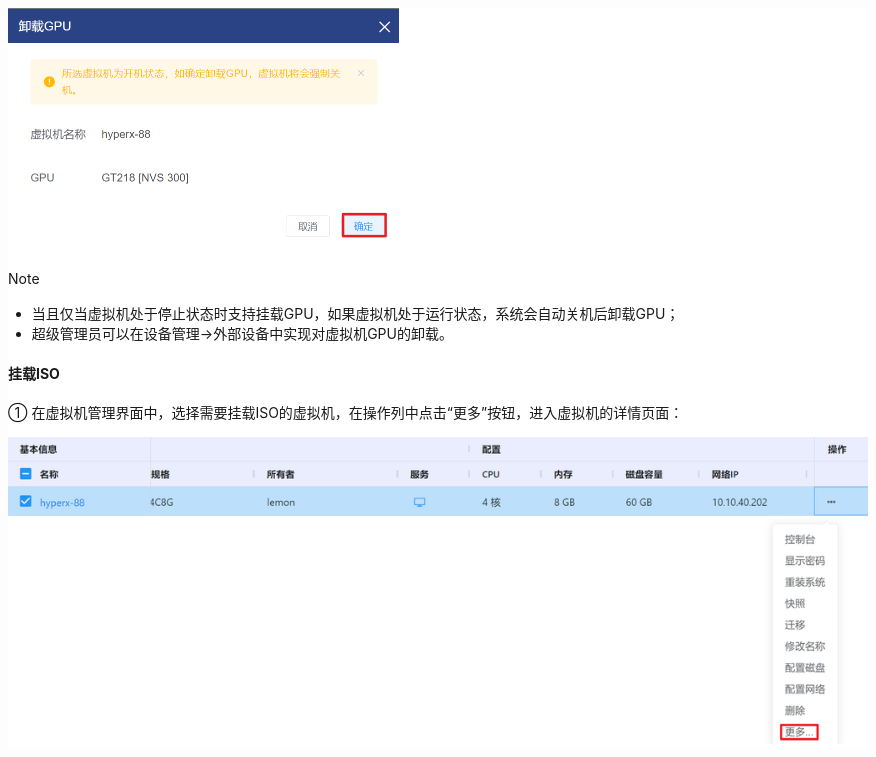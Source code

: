 <img src="vm_management.assets/image-20210121162810676.png" alt="image-20210121162810676" style="zoom:50%;" />

> [!NOTE]
>
> - 当且仅当虚拟机处于停止状态时支持挂载GPU，如果虚拟机处于运行状态，系统会自动关机后卸载GPU；
> - 超级管理员可以在设备管理->外部设备中实现对虚拟机GPU的卸载。

#### 挂载ISO

① 在虚拟机管理界面中，选择需要挂载ISO的虚拟机，在操作列中点击“更多”按钮，进入虚拟机的详情页面：

![image-20201222120223408](vm_management.assets/image-20201222120223408.png)
